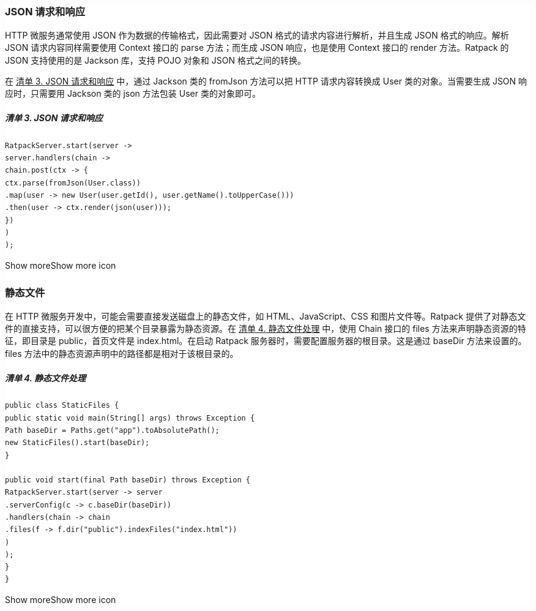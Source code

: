 ### JSON 请求和响应

HTTP 微服务通常使用 JSON 作为数据的传输格式，因此需要对 JSON 格式的请求内容进行解析，并且生成 JSON 格式的响应。解析 JSON 请求内容同样需要使用 Context 接口的 parse 方法；而生成 JSON 响应，也是使用 Context 接口的 render 方法。Ratpack 的 JSON 支持使用的是 Jackson 库，支持 POJO 对象和 JSON 格式之间的转换。

在 [清单 3\. JSON 请求和响应](#清单-3-json-请求和响应) 中，通过 Jackson 类的 fromJson 方法可以把 HTTP 请求内容转换成 User 类的对象。当需要生成 JSON 响应时，只需要用 Jackson 类的 json 方法包装 User 类的对象即可。

##### 清单 3\. JSON 请求和响应

```
RatpackServer.start(server ->
server.handlers(chain ->
chain.post(ctx -> {
ctx.parse(fromJson(User.class))
.map(user -> new User(user.getId(), user.getName().toUpperCase()))
.then(user -> ctx.render(json(user)));
})
)
);

```

Show moreShow more icon

### 静态文件

在 HTTP 微服务开发中，可能会需要直接发送磁盘上的静态文件，如 HTML、JavaScript、CSS 和图片文件等。Ratpack 提供了对静态文件的直接支持，可以很方便的把某个目录暴露为静态资源。在 [清单 4\. 静态文件处理](#清单-4-静态文件处理) 中，使用 Chain 接口的 files 方法来声明静态资源的特征，即目录是 public，首页文件是 index.html。在启动 Ratpack 服务器时，需要配置服务器的根目录。这是通过 baseDir 方法来设置的。files 方法中的静态资源声明中的路径都是相对于该根目录的。

##### 清单 4\. 静态文件处理

```
public class StaticFiles {
public static void main(String[] args) throws Exception {
Path baseDir = Paths.get("app").toAbsolutePath();
new StaticFiles().start(baseDir);
}

public void start(final Path baseDir) throws Exception {
RatpackServer.start(server -> server
.serverConfig(c -> c.baseDir(baseDir))
.handlers(chain -> chain
.files(f -> f.dir("public").indexFiles("index.html"))
)
);
}
}

```

Show moreShow more icon
